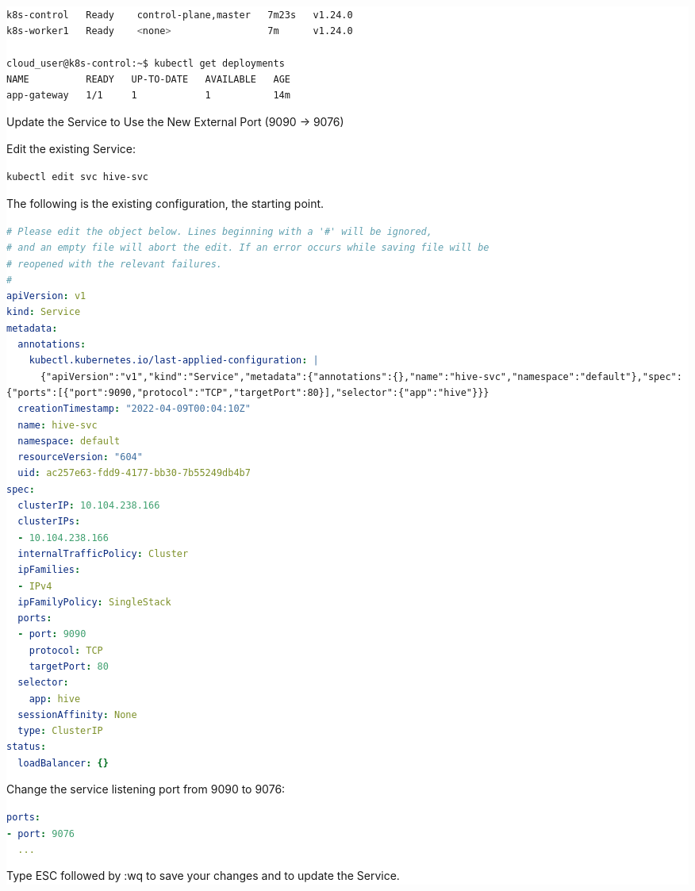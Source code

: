 ```bash
k8s-control   Ready    control-plane,master   7m23s   v1.24.0
k8s-worker1   Ready    <none>                 7m      v1.24.0

cloud_user@k8s-control:~$ kubectl get deployments
NAME          READY   UP-TO-DATE   AVAILABLE   AGE
app-gateway   1/1     1            1           14m
```

Update the Service to Use the New External Port (9090 -> 9076)

Edit the existing Service:

`kubectl edit svc hive-svc`

The following is the existing configuration, the starting point.

```yml
# Please edit the object below. Lines beginning with a '#' will be ignored,
# and an empty file will abort the edit. If an error occurs while saving file will be
# reopened with the relevant failures.
#
apiVersion: v1
kind: Service
metadata:
  annotations:
    kubectl.kubernetes.io/last-applied-configuration: |
      {"apiVersion":"v1","kind":"Service","metadata":{"annotations":{},"name":"hive-svc","namespace":"default"},"spec":{"ports":[{"port":9090,"protocol":"TCP","targetPort":80}],"selector":{"app":"hive"}}}
  creationTimestamp: "2022-04-09T00:04:10Z"
  name: hive-svc
  namespace: default
  resourceVersion: "604"
  uid: ac257e63-fdd9-4177-bb30-7b55249db4b7
spec:
  clusterIP: 10.104.238.166
  clusterIPs:
  - 10.104.238.166
  internalTrafficPolicy: Cluster
  ipFamilies:
  - IPv4
  ipFamilyPolicy: SingleStack
  ports:
  - port: 9090
    protocol: TCP
    targetPort: 80
  selector:
    app: hive
  sessionAffinity: None
  type: ClusterIP
status:
  loadBalancer: {}
```
Change the service listening port from 9090 to 9076:
```yml
ports:
- port: 9076
  ...
```
Type ESC followed by :wq to save your changes and to update the Service.
